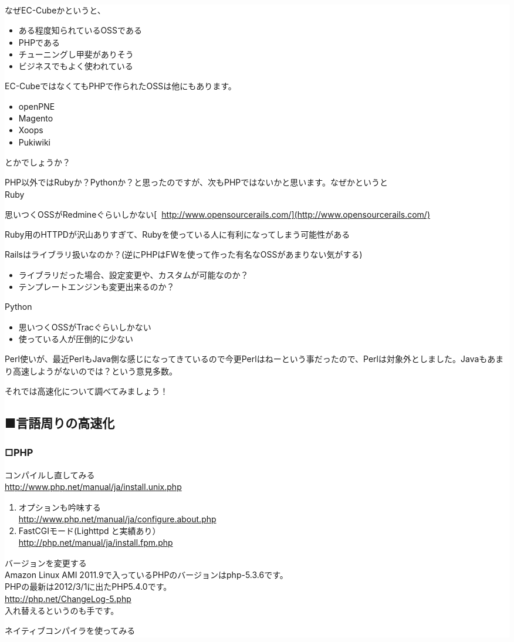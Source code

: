 なぜEC-Cubeかというと、

-   ある程度知られているOSSである
-   PHPである
-   チューニングし甲斐がありそう
-   ビジネスでもよく使われている

EC-CubeではなくてもPHPで作られたOSSは他にもあります。

-   openPNE
-   Magento
-   Xoops
-   Pukiwiki

とかでしょうか？

PHP以外ではRubyか？Pythonか？と思ったのですが、次もPHPではないかと思います。なぜかというと  
Ruby

思いつくOSSがRedmineぐらいしかない[ 
http://www.opensourcerails.com/](http://www.opensourcerails.com/)

Ruby用のHTTPDが沢山ありすぎて、Rubyを使っている人に有利になってしまう可能性がある

Railsはライブラリ扱いなのか？(逆にPHPはFWを使って作った有名なOSSがあまりない気がする)

-   ライブラリだった場合、設定変更や、カスタムが可能なのか？
-   テンプレートエンジンも変更出来るのか？

Python

-   思いつくOSSがTracぐらいしかない
-   使っている人が圧倒的に少ない

Perl使いが、最近PerlもJava側な感じになってきているので今更Perlはねーという事だったので、Perlは対象外としました。Javaもあまり高速しようがないのでは？という意見多数。

それでは高速化について調べてみましょう！

■言語周りの高速化
-----------------

### □PHP

コンパイルし直してみる  
<http://www.php.net/manual/ja/install.unix.php> 

1.  オプションも吟味する  
   <http://www.php.net/manual/ja/configure.about.php> 
2.  FastCGIモード(Lighttpd と実績あり）  
   <http://php.net/manual/ja/install.fpm.php> 

バージョンを変更する  
Amazon Linux AMI 2011.9で入っているPHPのバージョンはphp-5.3.6です。  
PHPの最新は2012/3/1に出たPHP5.4.0です。  
<http://php.net/ChangeLog-5.php>  
入れ替えるというのも手です。

ネイティブコンパイラを使ってみる
